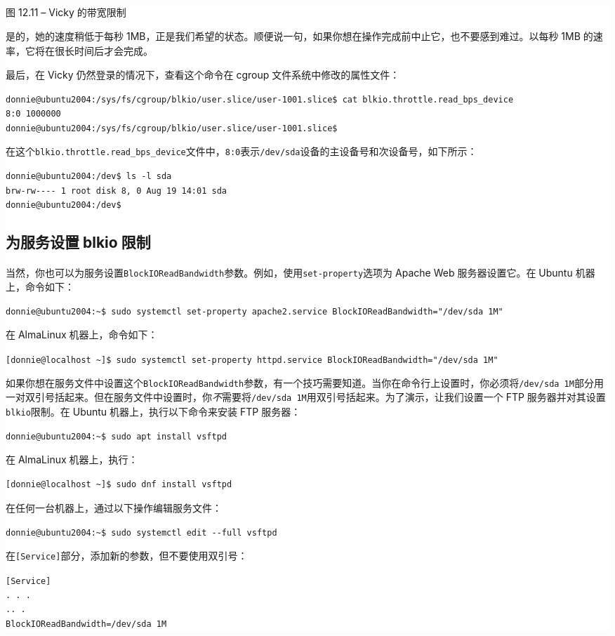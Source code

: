 图 12.11 – Vicky 的带宽限制

是的，她的速度稍低于每秒 1MB，正是我们希望的状态。顺便说一句，如果你想在操作完成前中止它，也不要感到难过。以每秒 1MB 的速率，它将在很长时间后才会完成。

最后，在 Vicky 仍然登录的情况下，查看这个命令在 cgroup 文件系统中修改的属性文件：

```
donnie@ubuntu2004:/sys/fs/cgroup/blkio/user.slice/user-1001.slice$ cat blkio.throttle.read_bps_device 
8:0 1000000
donnie@ubuntu2004:/sys/fs/cgroup/blkio/user.slice/user-1001.slice$
```

在这个`blkio.throttle.read_bps_device`文件中，`8:0`表示`/dev/sda`设备的主设备号和次设备号，如下所示：

```
donnie@ubuntu2004:/dev$ ls -l sda
brw-rw---- 1 root disk 8, 0 Aug 19 14:01 sda
donnie@ubuntu2004:/dev$
```

## 为服务设置 blkio 限制

当然，你也可以为服务设置`BlockIOReadBandwidth`参数。例如，使用`set-property`选项为 Apache Web 服务器设置它。在 Ubuntu 机器上，命令如下：

```
donnie@ubuntu2004:~$ sudo systemctl set-property apache2.service BlockIOReadBandwidth="/dev/sda 1M"
```

在 AlmaLinux 机器上，命令如下：

```
[donnie@localhost ~]$ sudo systemctl set-property httpd.service BlockIOReadBandwidth="/dev/sda 1M"
```

如果你想在服务文件中设置这个`BlockIOReadBandwidth`参数，有一个技巧需要知道。当你在命令行上设置时，你必须将`/dev/sda 1M`部分用一对双引号括起来。但在服务文件中设置时，你*不*需要将`/dev/sda 1M`用双引号括起来。为了演示，让我们设置一个 FTP 服务器并对其设置`blkio`限制。在 Ubuntu 机器上，执行以下命令来安装 FTP 服务器：

```
donnie@ubuntu2004:~$ sudo apt install vsftpd
```

在 AlmaLinux 机器上，执行：

```
[donnie@localhost ~]$ sudo dnf install vsftpd
```

在任何一台机器上，通过以下操作编辑服务文件：

```
donnie@ubuntu2004:~$ sudo systemctl edit --full vsftpd
```

在`[Service]`部分，添加新的参数，但不要使用双引号：

```
[Service]
. . .
.. .
BlockIOReadBandwidth=/dev/sda 1M
```
